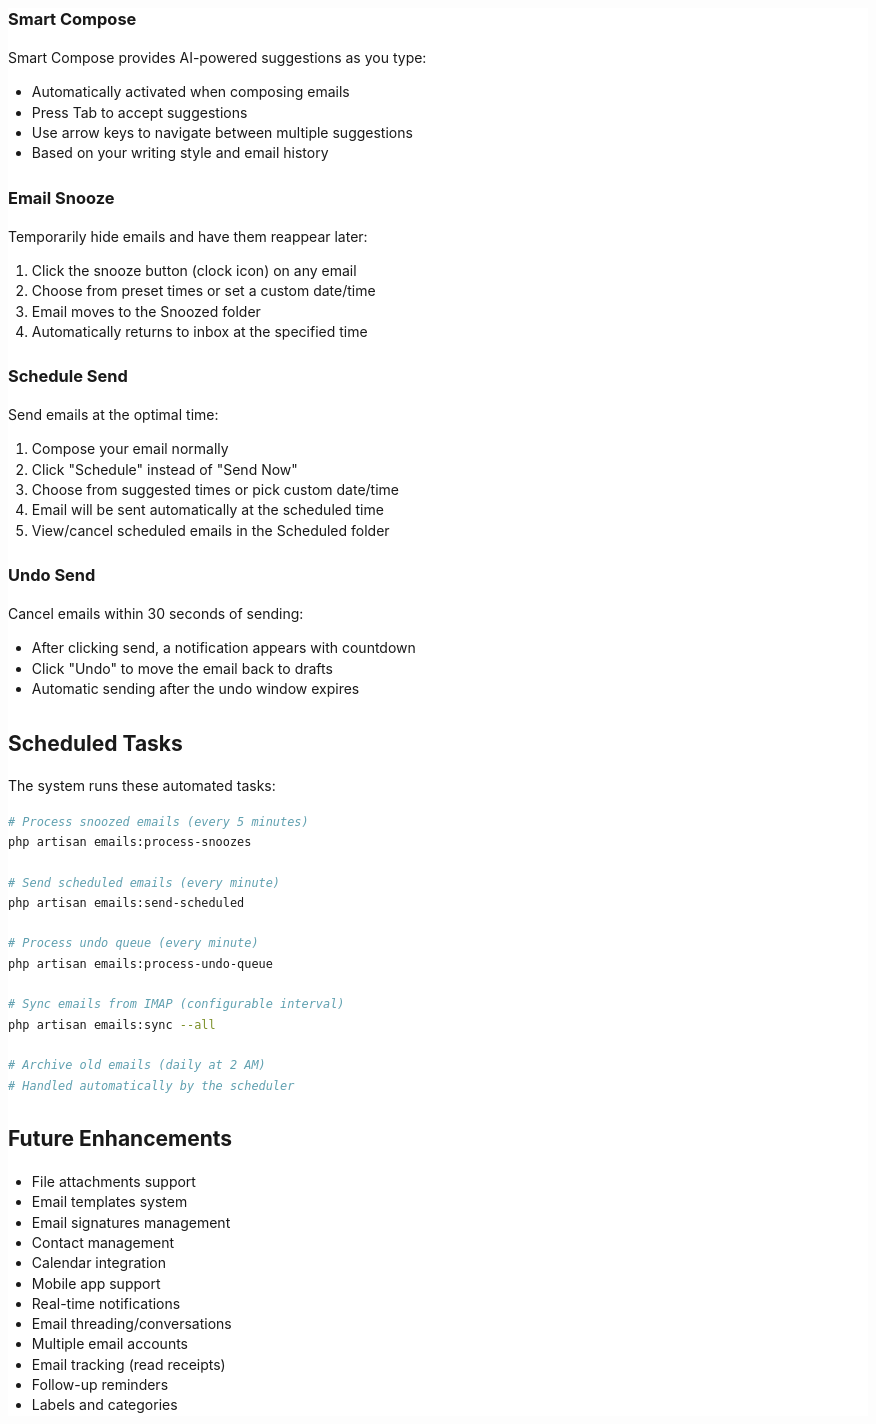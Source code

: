 ### Smart Compose
Smart Compose provides AI-powered suggestions as you type:
- Automatically activated when composing emails
- Press Tab to accept suggestions
- Use arrow keys to navigate between multiple suggestions
- Based on your writing style and email history

### Email Snooze
Temporarily hide emails and have them reappear later:
1. Click the snooze button (clock icon) on any email
2. Choose from preset times or set a custom date/time
3. Email moves to the Snoozed folder
4. Automatically returns to inbox at the specified time

### Schedule Send
Send emails at the optimal time:
1. Compose your email normally
2. Click "Schedule" instead of "Send Now"
3. Choose from suggested times or pick custom date/time
4. Email will be sent automatically at the scheduled time
5. View/cancel scheduled emails in the Scheduled folder

### Undo Send
Cancel emails within 30 seconds of sending:
- After clicking send, a notification appears with countdown
- Click "Undo" to move the email back to drafts
- Automatic sending after the undo window expires

## Scheduled Tasks
The system runs these automated tasks:
```bash
# Process snoozed emails (every 5 minutes)
php artisan emails:process-snoozes

# Send scheduled emails (every minute)
php artisan emails:send-scheduled

# Process undo queue (every minute)
php artisan emails:process-undo-queue

# Sync emails from IMAP (configurable interval)
php artisan emails:sync --all

# Archive old emails (daily at 2 AM)
# Handled automatically by the scheduler
```

## Future Enhancements
- File attachments support
- Email templates system
- Email signatures management
- Contact management
- Calendar integration
- Mobile app support
- Real-time notifications
- Email threading/conversations
- Multiple email accounts
- Email tracking (read receipts)
- Follow-up reminders
- Labels and categories